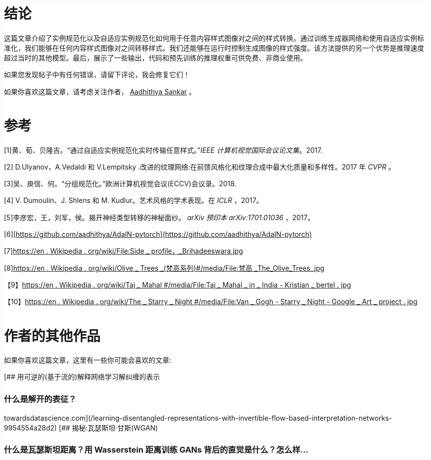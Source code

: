 # 结论

这篇文章介绍了实例规范化以及自适应实例规范化如何用于任意内容样式图像对之间的样式转换。通过训练生成器网络和使用自适应实例标准化，我们能够在任何内容样式图像对之间转移样式。我们还能够在运行时控制生成图像的样式强度。该方法提供的另一个优势是推理速度超过当时的其他模型。最后，展示了一些输出，代码和预先训练的推理权重可供免费、非商业使用。

如果您发现帖子中有任何错误，请留下评论，我会修复它们！

如果你喜欢这篇文章，请考虑关注作者， [Aadhithya Sankar](https://medium.com/u/82053676fe58?source=post_page-----a33a2084ae98--------------------------------) 。

# 参考

[1]黄、荀、贝隆吉。“通过自适应实例规范化实时传输任意样式。”*IEEE 计算机视觉国际会议论文集*。2017.

[2] D.Ulyanov，A.Vedaldi 和 V.Lempitsky .改进的纹理网络:在前馈风格化和纹理合成中最大化质量和多样性。2017 年 *CVPR* 。

[3]吴、庾信、何。“分组规范化。”欧洲计算机视觉会议(ECCV)会议录。2018.

[4] V. Dumoulin、J. Shlens 和 M. Kudlur。艺术风格的学术表现。在 *ICLR* ，2017。

[5]李彦宏，王，刘军，侯。揭开神经类型转移的神秘面纱。 *arXiv 预印本 arXiv:1701.01036* ，2017。

[6][https://github.com/aadhithya/AdaIN-pytorch](https://github.com/aadhithya/AdaIN-pytorch)

[7][https://en . Wikipedia . org/wiki/File:Side _ profile，_Brihadeeswara.jpg](https://en.wikipedia.org/wiki/File:Side_profile,_Brihadeeswara.jpg)

[8][https://en . Wikipedia . org/wiki/Olive _ Trees _(梵高系列)#/media/File:梵高 _The_Olive_Trees..jpg](https://en.wikipedia.org/wiki/Olive_Trees_(Van_Gogh_series)#/media/File:Van_Gogh_The_Olive_Trees..jpg)

【9】[https://en . Wikipedia . org/wiki/Taj _ Mahal #/media/File:Taj _ Mahal _ in _ India _-_ Kristian _ bertel . jpg](https://en.wikipedia.org/wiki/Taj_Mahal#/media/File:Taj_Mahal_in_India_-_Kristian_Bertel.jpg)

【10】[https://en . Wikipedia . org/wiki/The _ Starry _ Night #/media/File:Van _ Gogh _-_ Starry _ Night _-_ Google _ Art _ project . jpg](https://en.wikipedia.org/wiki/The_Starry_Night#/media/File:Van_Gogh_-_Starry_Night_-_Google_Art_Project.jpg)

# 作者的其他作品

如果你喜欢这篇文章，这里有一些你可能会喜欢的文章:

[](/learning-disentangled-representations-with-invertible-flow-based-interpretation-networks-9954554a28d2) [## 用可逆的(基于流的)解释网络学习解纠缠的表示

### 什么是解开的表征？

towardsdatascience.com](/learning-disentangled-representations-with-invertible-flow-based-interpretation-networks-9954554a28d2) [](/demystified-wasserstein-gans-wgan-f835324899f4) [## 揭秘:瓦瑟斯坦·甘斯(WGAN)

### 什么是瓦瑟斯坦距离？用 Wasserstein 距离训练 GANs 背后的直觉是什么？怎么样…
